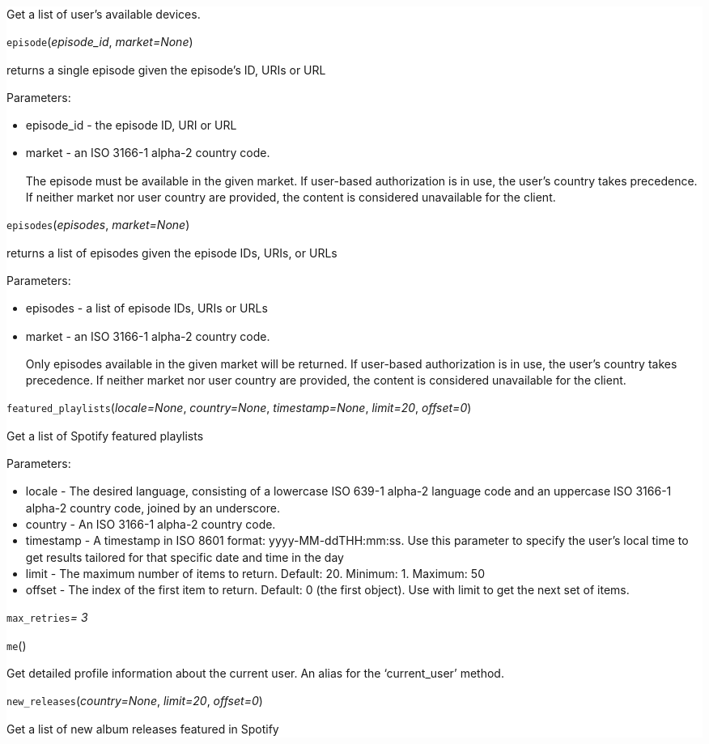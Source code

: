 Get a list of user’s available devices.

`episode`(_episode_id_, _market=None_)[](https://spotipy.readthedocs.io/en/2.22.1/#spotipy.client.Spotify.episode "Permalink to this definition")

returns a single episode given the episode’s ID, URIs or URL

Parameters:

- episode_id - the episode ID, URI or URL
- market - an ISO 3166-1 alpha-2 country code.
    
    The episode must be available in the given market. If user-based authorization is in use, the user’s country takes precedence. If neither market nor user country are provided, the content is considered unavailable for the client.
    

`episodes`(_episodes_, _market=None_)[](https://spotipy.readthedocs.io/en/2.22.1/#spotipy.client.Spotify.episodes "Permalink to this definition")

returns a list of episodes given the episode IDs, URIs, or URLs

Parameters:

- episodes - a list of episode IDs, URIs or URLs
- market - an ISO 3166-1 alpha-2 country code.
    
    Only episodes available in the given market will be returned. If user-based authorization is in use, the user’s country takes precedence. If neither market nor user country are provided, the content is considered unavailable for the client.
    

`featured_playlists`(_locale=None_, _country=None_, _timestamp=None_, _limit=20_, _offset=0_)[](https://spotipy.readthedocs.io/en/2.22.1/#spotipy.client.Spotify.featured_playlists "Permalink to this definition")

Get a list of Spotify featured playlists

Parameters:

- locale - The desired language, consisting of a lowercase ISO 639-1 alpha-2 language code and an uppercase ISO 3166-1 alpha-2 country code, joined by an underscore.
- country - An ISO 3166-1 alpha-2 country code.
- timestamp - A timestamp in ISO 8601 format: yyyy-MM-ddTHH:mm:ss. Use this parameter to specify the user’s local time to get results tailored for that specific date and time in the day
- limit - The maximum number of items to return. Default: 20. Minimum: 1. Maximum: 50
- offset - The index of the first item to return. Default: 0 (the first object). Use with limit to get the next set of items.

`max_retries`_= 3_[](https://spotipy.readthedocs.io/en/2.22.1/#spotipy.client.Spotify.max_retries "Permalink to this definition")

`me`()[](https://spotipy.readthedocs.io/en/2.22.1/#spotipy.client.Spotify.me "Permalink to this definition")

Get detailed profile information about the current user. An alias for the ‘current_user’ method.

`new_releases`(_country=None_, _limit=20_, _offset=0_)[](https://spotipy.readthedocs.io/en/2.22.1/#spotipy.client.Spotify.new_releases "Permalink to this definition")

Get a list of new album releases featured in Spotify
